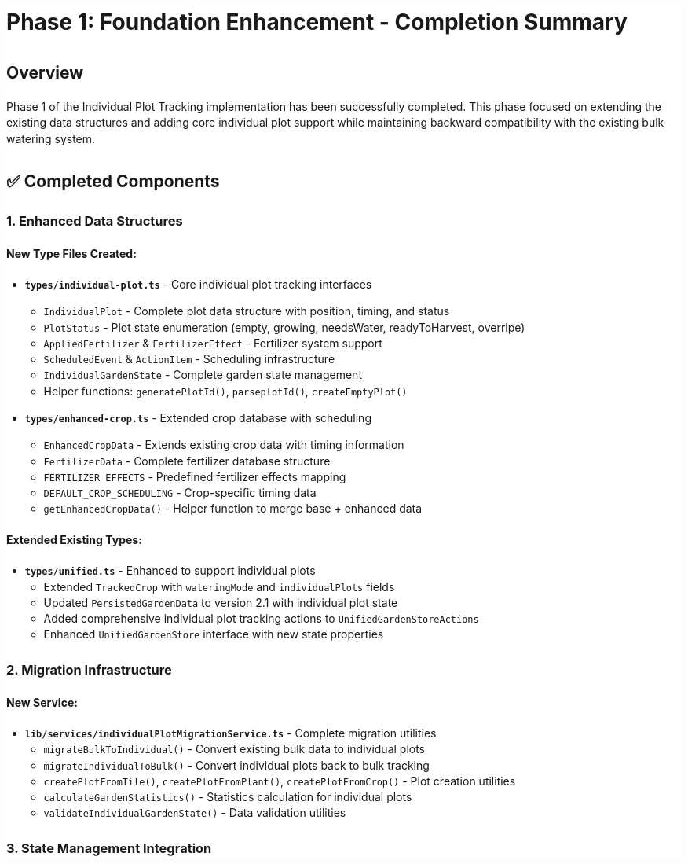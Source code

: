 # Phase 1: Foundation Enhancement - Completion Summary

## Overview

Phase 1 of the Individual Plot Tracking implementation has been successfully completed. This phase focused on extending the existing data structures and adding core individual plot support while maintaining backward compatibility with the existing bulk watering system.

## ✅ Completed Components

### 1. Enhanced Data Structures

#### New Type Files Created:

- **`types/individual-plot.ts`** - Core individual plot tracking interfaces

  - `IndividualPlot` - Complete plot data structure with position, timing, and status
  - `PlotStatus` - Plot state enumeration (empty, growing, needsWater, readyToHarvest, overripe)
  - `AppliedFertilizer` & `FertilizerEffect` - Fertilizer system support
  - `ScheduledEvent` & `ActionItem` - Scheduling infrastructure
  - `IndividualGardenState` - Complete garden state management
  - Helper functions: `generatePlotId()`, `parseplotId()`, `createEmptyPlot()`

- **`types/enhanced-crop.ts`** - Extended crop database with scheduling
  - `EnhancedCropData` - Extends existing crop data with timing information
  - `FertilizerData` - Complete fertilizer database structure
  - `FERTILIZER_EFFECTS` - Predefined fertilizer effects mapping
  - `DEFAULT_CROP_SCHEDULING` - Crop-specific timing data
  - `getEnhancedCropData()` - Helper function to merge base + enhanced data

#### Extended Existing Types:

- **`types/unified.ts`** - Enhanced to support individual plots
  - Extended `TrackedCrop` with `wateringMode` and `individualPlots` fields
  - Updated `PersistedGardenData` to version 2.1 with individual plot state
  - Added comprehensive individual plot tracking actions to `UnifiedGardenStoreActions`
  - Enhanced `UnifiedGardenStore` interface with new state properties

### 2. Migration Infrastructure

#### New Service:

- **`lib/services/individualPlotMigrationService.ts`** - Complete migration utilities
  - `migrateBulkToIndividual()` - Convert existing bulk data to individual plots
  - `migrateIndividualToBulk()` - Convert individual plots back to bulk tracking
  - `createPlotFromTile()`, `createPlotFromPlant()`, `createPlotFromCrop()` - Plot creation utilities
  - `calculateGardenStatistics()` - Statistics calculation for individual plots
  - `validateIndividualGardenState()` - Data validation utilities

### 3. State Management Integration
